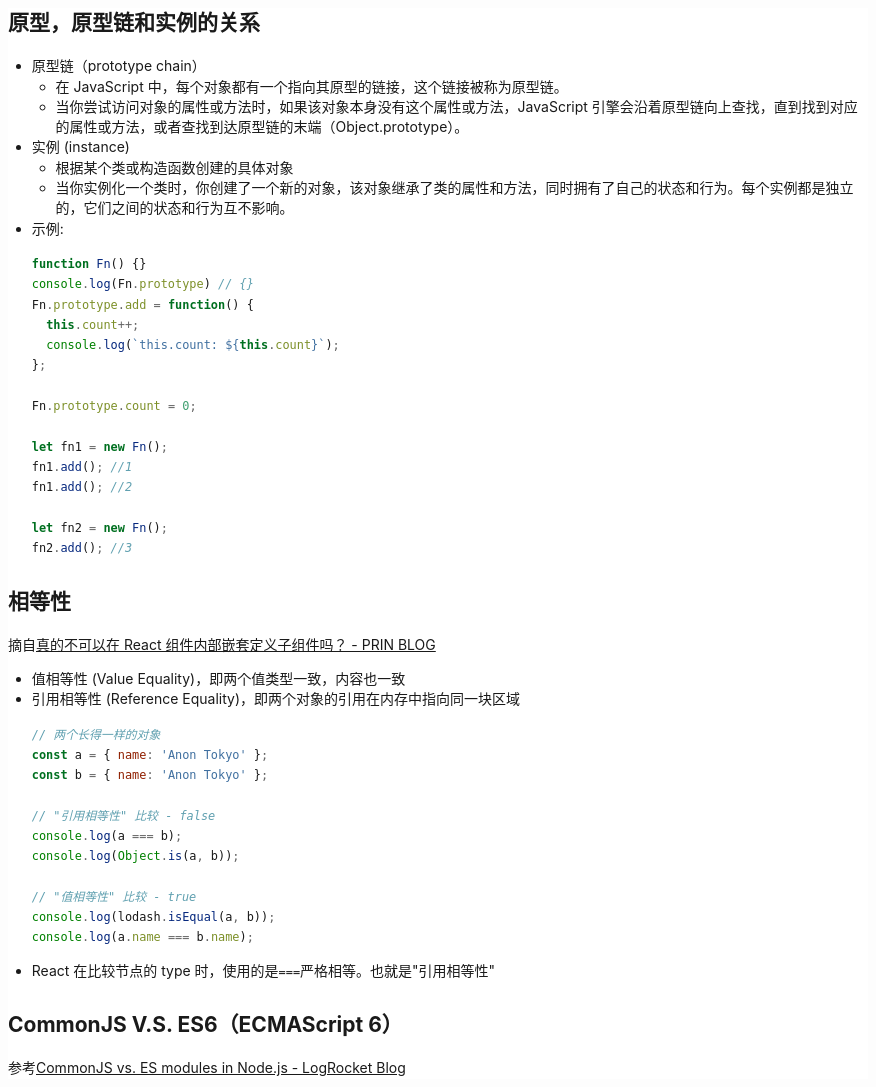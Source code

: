 
## 原型，原型链和实例的关系
- 原型链（prototype chain）
  - 在 JavaScript 中，每个对象都有一个指向其原型的链接，这个链接被称为原型链。
  - 当你尝试访问对象的属性或方法时，如果该对象本身没有这个属性或方法，JavaScript 引擎会沿着原型链向上查找，直到找到对应的属性或方法，或者查找到达原型链的末端（Object.prototype）。
- 实例 (instance)
  - 根据某个类或构造函数创建的具体对象
  - 当你实例化一个类时，你创建了一个新的对象，该对象继承了类的属性和方法，同时拥有了自己的状态和行为。每个实例都是独立的，它们之间的状态和行为互不影响。
- 示例:
  ```JavaScript
  function Fn() {}
  console.log(Fn.prototype) // {}
  Fn.prototype.add = function() {
    this.count++;
    console.log(`this.count: ${this.count}`);
  };

  Fn.prototype.count = 0;

  let fn1 = new Fn();
  fn1.add(); //1
  fn1.add(); //2

  let fn2 = new Fn();
  fn2.add(); //3
  ```

## 相等性
摘自[真的不可以在 React 组件内部嵌套定义子组件吗？ - PRIN BLOG](https://prin.pw/react-unstable-nested-components/#%E5%BC%95%E7%94%A8%E7%9B%B8%E7%AD%89%E6%80%A7%E4%B8%8E%E7%BB%84%E4%BB%B6%E9%87%8D%E6%B8%B2%E6%9F%93)
- 值相等性 (Value Equality)，即两个值类型一致，内容也一致
- 引用相等性 (Reference Equality)，即两个对象的引用在内存中指向同一块区域
    ```JavaScript
    // 两个长得一样的对象
    const a = { name: 'Anon Tokyo' };
    const b = { name: 'Anon Tokyo' };

    // "引用相等性" 比较 - false
    console.log(a === b);
    console.log(Object.is(a, b));

    // "值相等性" 比较 - true
    console.log(lodash.isEqual(a, b));
    console.log(a.name === b.name);
    ```
- React 在比较节点的 type 时，使用的是`===`严格相等。也就是"引用相等性"

## CommonJS V.S. ES6（ECMAScript 6）
参考[CommonJS vs. ES modules in Node.js - LogRocket Blog](https://blog.logrocket.com/commonjs-vs-es-modules-node-js/)
